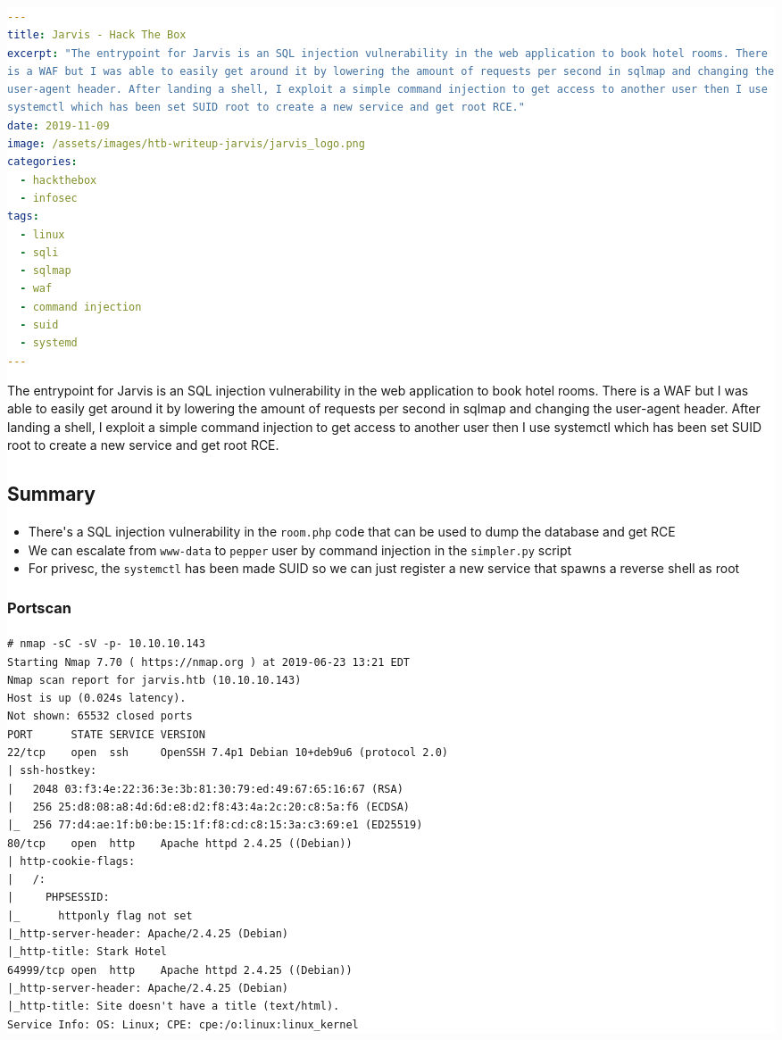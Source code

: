 ```yaml
---
title: Jarvis - Hack The Box
excerpt: "The entrypoint for Jarvis is an SQL injection vulnerability in the web application to book hotel rooms. There is a WAF but I was able to easily get around it by lowering the amount of requests per second in sqlmap and changing the user-agent header. After landing a shell, I exploit a simple command injection to get access to another user then I use systemctl which has been set SUID root to create a new service and get root RCE."
date: 2019-11-09
image: /assets/images/htb-writeup-jarvis/jarvis_logo.png
categories:
  - hackthebox
  - infosec
tags:
  - linux
  - sqli
  - sqlmap
  - waf
  - command injection
  - suid
  - systemd
---
```



The entrypoint for Jarvis is an SQL injection vulnerability in the web application to book hotel rooms. There is a WAF but I was able to easily get around it by lowering the amount of requests per second in sqlmap and changing the user-agent header. After landing a shell, I exploit a simple command injection to get access to another user then I use systemctl which has been set SUID root to create a new service and get root RCE.

## Summary

- There's a SQL injection vulnerability in the `room.php` code that can be used to dump the database and get RCE
- We can escalate from `www-data` to `pepper` user by command injection in the `simpler.py` script
- For privesc, the `systemctl` has been made SUID so we can just register a new service that spawns a reverse shell as root

### Portscan

```
# nmap -sC -sV -p- 10.10.10.143
Starting Nmap 7.70 ( https://nmap.org ) at 2019-06-23 13:21 EDT
Nmap scan report for jarvis.htb (10.10.10.143)
Host is up (0.024s latency).
Not shown: 65532 closed ports
PORT      STATE SERVICE VERSION
22/tcp    open  ssh     OpenSSH 7.4p1 Debian 10+deb9u6 (protocol 2.0)
| ssh-hostkey: 
|   2048 03:f3:4e:22:36:3e:3b:81:30:79:ed:49:67:65:16:67 (RSA)
|   256 25:d8:08:a8:4d:6d:e8:d2:f8:43:4a:2c:20:c8:5a:f6 (ECDSA)
|_  256 77:d4:ae:1f:b0:be:15:1f:f8:cd:c8:15:3a:c3:69:e1 (ED25519)
80/tcp    open  http    Apache httpd 2.4.25 ((Debian))
| http-cookie-flags: 
|   /: 
|     PHPSESSID: 
|_      httponly flag not set
|_http-server-header: Apache/2.4.25 (Debian)
|_http-title: Stark Hotel
64999/tcp open  http    Apache httpd 2.4.25 ((Debian))
|_http-server-header: Apache/2.4.25 (Debian)
|_http-title: Site doesn't have a title (text/html).
Service Info: OS: Linux; CPE: cpe:/o:linux:linux_kernel
```